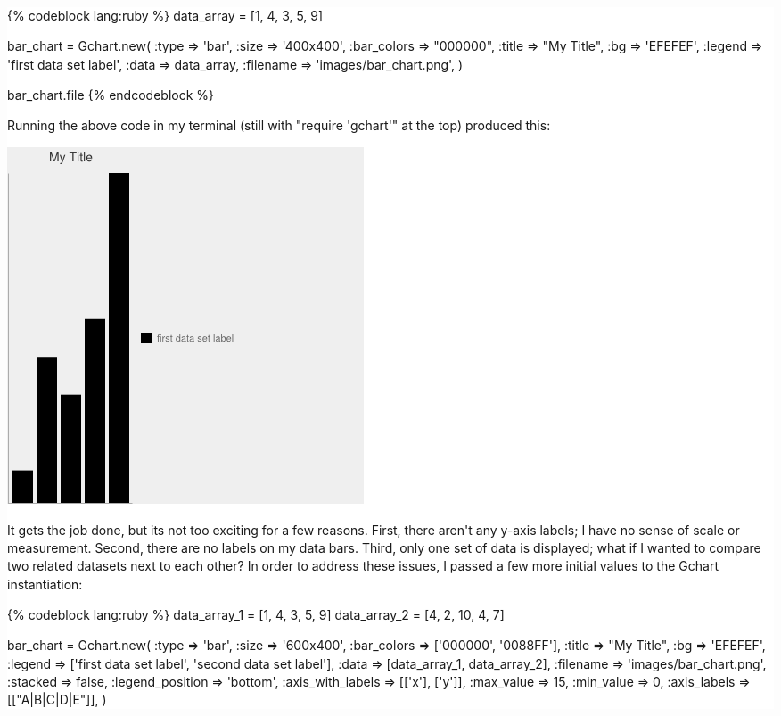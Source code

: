 {% codeblock lang:ruby %}
data_array = [1, 4, 3, 5, 9]

bar_chart = Gchart.new(
            :type => 'bar',
            :size => '400x400', 
            :bar_colors => "000000",
            :title => "My Title",
            :bg => 'EFEFEF',
            :legend => 'first data set label',
            :data => data_array,
            :filename => 'images/bar_chart.png',
            )

bar_chart.file
{% endcodeblock %}

Running the above code in my terminal (still with "require 'gchart'" at the top) produced this:

<img src="/images/post_images/bar_chart_1.png"></img>

It gets the job done, but its not too exciting for a few reasons. First, there aren't any y-axis labels; I have no sense of scale or measurement. Second, there are no labels on my data bars. Third, only one set of data is displayed; what if I wanted to compare two related datasets next to each other? In order to address these issues, I passed a few more initial values to the Gchart instantiation:

{% codeblock lang:ruby %}
data_array_1 = [1, 4, 3, 5, 9]
data_array_2 = [4, 2, 10, 4, 7]

bar_chart = Gchart.new(
            :type => 'bar',
            :size => '600x400', 
            :bar_colors => ['000000', '0088FF'],
            :title => "My Title",
            :bg => 'EFEFEF',
            :legend => ['first data set label', 'second data set label'],
            :data => [data_array_1, data_array_2],
            :filename => 'images/bar_chart.png',
            :stacked => false,
            :legend_position => 'bottom',
            :axis_with_labels => [['x'], ['y']],
            :max_value => 15,
            :min_value => 0,
            :axis_labels => [["A|B|C|D|E"]],
            )
